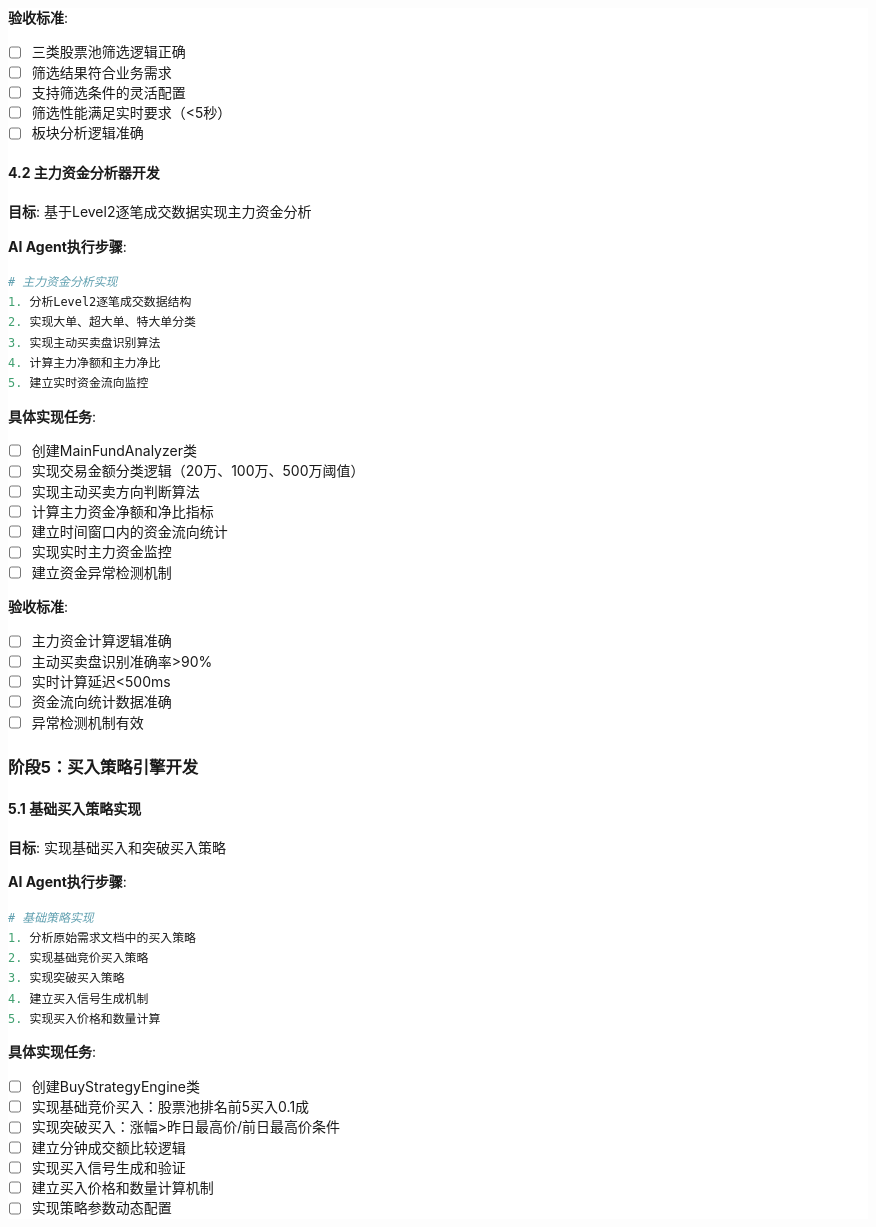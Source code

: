 **验收标准**:
- [ ] 三类股票池筛选逻辑正确
- [ ] 筛选结果符合业务需求
- [ ] 支持筛选条件的灵活配置
- [ ] 筛选性能满足实时要求（<5秒）
- [ ] 板块分析逻辑准确

#### 4.2 主力资金分析器开发
**目标**: 基于Level2逐笔成交数据实现主力资金分析

**AI Agent执行步骤**:
```python
# 主力资金分析实现
1. 分析Level2逐笔成交数据结构
2. 实现大单、超大单、特大单分类
3. 实现主动买卖盘识别算法
4. 计算主力净额和主力净比
5. 建立实时资金流向监控
```

**具体实现任务**:
- [ ] 创建MainFundAnalyzer类
- [ ] 实现交易金额分类逻辑（20万、100万、500万阈值）
- [ ] 实现主动买卖方向判断算法
- [ ] 计算主力资金净额和净比指标
- [ ] 建立时间窗口内的资金流向统计
- [ ] 实现实时主力资金监控
- [ ] 建立资金异常检测机制

**验收标准**:
- [ ] 主力资金计算逻辑准确
- [ ] 主动买卖盘识别准确率>90%
- [ ] 实时计算延迟<500ms
- [ ] 资金流向统计数据准确
- [ ] 异常检测机制有效

### 阶段5：买入策略引擎开发

#### 5.1 基础买入策略实现
**目标**: 实现基础买入和突破买入策略

**AI Agent执行步骤**:
```python
# 基础策略实现
1. 分析原始需求文档中的买入策略
2. 实现基础竞价买入策略
3. 实现突破买入策略
4. 建立买入信号生成机制
5. 实现买入价格和数量计算
```

**具体实现任务**:
- [ ] 创建BuyStrategyEngine类
- [ ] 实现基础竞价买入：股票池排名前5买入0.1成
- [ ] 实现突破买入：涨幅>昨日最高价/前日最高价条件
- [ ] 建立分钟成交额比较逻辑
- [ ] 实现买入信号生成和验证
- [ ] 建立买入价格和数量计算机制
- [ ] 实现策略参数动态配置
